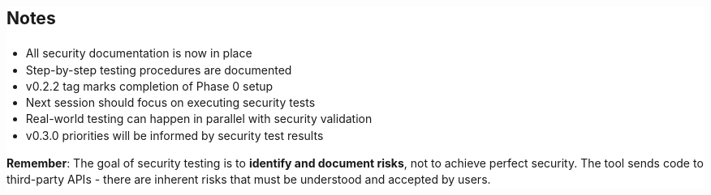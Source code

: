 
## Notes

- All security documentation is now in place
- Step-by-step testing procedures are documented
- v0.2.2 tag marks completion of Phase 0 setup
- Next session should focus on executing security tests
- Real-world testing can happen in parallel with security validation
- v0.3.0 priorities will be informed by security test results

**Remember**: The goal of security testing is to **identify and document risks**, not to achieve perfect security. The tool sends code to third-party APIs - there are inherent risks that must be understood and accepted by users.
